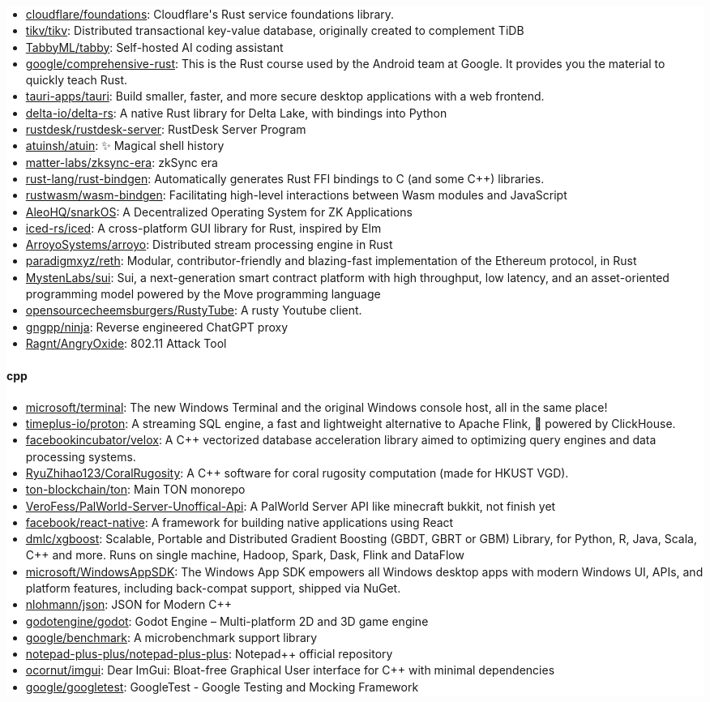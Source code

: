 * [cloudflare/foundations](https://github.com/cloudflare/foundations): Cloudflare's Rust service foundations library.
* [tikv/tikv](https://github.com/tikv/tikv): Distributed transactional key-value database, originally created to complement TiDB
* [TabbyML/tabby](https://github.com/TabbyML/tabby): Self-hosted AI coding assistant
* [google/comprehensive-rust](https://github.com/google/comprehensive-rust): This is the Rust course used by the Android team at Google. It provides you the material to quickly teach Rust.
* [tauri-apps/tauri](https://github.com/tauri-apps/tauri): Build smaller, faster, and more secure desktop applications with a web frontend.
* [delta-io/delta-rs](https://github.com/delta-io/delta-rs): A native Rust library for Delta Lake, with bindings into Python
* [rustdesk/rustdesk-server](https://github.com/rustdesk/rustdesk-server): RustDesk Server Program
* [atuinsh/atuin](https://github.com/atuinsh/atuin): ✨ Magical shell history
* [matter-labs/zksync-era](https://github.com/matter-labs/zksync-era): zkSync era
* [rust-lang/rust-bindgen](https://github.com/rust-lang/rust-bindgen): Automatically generates Rust FFI bindings to C (and some C++) libraries.
* [rustwasm/wasm-bindgen](https://github.com/rustwasm/wasm-bindgen): Facilitating high-level interactions between Wasm modules and JavaScript
* [AleoHQ/snarkOS](https://github.com/AleoHQ/snarkOS): A Decentralized Operating System for ZK Applications
* [iced-rs/iced](https://github.com/iced-rs/iced): A cross-platform GUI library for Rust, inspired by Elm
* [ArroyoSystems/arroyo](https://github.com/ArroyoSystems/arroyo): Distributed stream processing engine in Rust
* [paradigmxyz/reth](https://github.com/paradigmxyz/reth): Modular, contributor-friendly and blazing-fast implementation of the Ethereum protocol, in Rust
* [MystenLabs/sui](https://github.com/MystenLabs/sui): Sui, a next-generation smart contract platform with high throughput, low latency, and an asset-oriented programming model powered by the Move programming language
* [opensourcecheemsburgers/RustyTube](https://github.com/opensourcecheemsburgers/RustyTube): A rusty Youtube client.
* [gngpp/ninja](https://github.com/gngpp/ninja): Reverse engineered ChatGPT proxy
* [Ragnt/AngryOxide](https://github.com/Ragnt/AngryOxide): 802.11 Attack Tool

#### cpp
* [microsoft/terminal](https://github.com/microsoft/terminal): The new Windows Terminal and the original Windows console host, all in the same place!
* [timeplus-io/proton](https://github.com/timeplus-io/proton): A streaming SQL engine, a fast and lightweight alternative to Apache Flink, 🚀 powered by ClickHouse.
* [facebookincubator/velox](https://github.com/facebookincubator/velox): A C++ vectorized database acceleration library aimed to optimizing query engines and data processing systems.
* [RyuZhihao123/CoralRugosity](https://github.com/RyuZhihao123/CoralRugosity): A C++ software for coral rugosity computation (made for HKUST VGD).
* [ton-blockchain/ton](https://github.com/ton-blockchain/ton): Main TON monorepo
* [VeroFess/PalWorld-Server-Unoffical-Api](https://github.com/VeroFess/PalWorld-Server-Unoffical-Api): A PalWorld Server API like minecraft bukkit, not finish yet
* [facebook/react-native](https://github.com/facebook/react-native): A framework for building native applications using React
* [dmlc/xgboost](https://github.com/dmlc/xgboost): Scalable, Portable and Distributed Gradient Boosting (GBDT, GBRT or GBM) Library, for Python, R, Java, Scala, C++ and more. Runs on single machine, Hadoop, Spark, Dask, Flink and DataFlow
* [microsoft/WindowsAppSDK](https://github.com/microsoft/WindowsAppSDK): The Windows App SDK empowers all Windows desktop apps with modern Windows UI, APIs, and platform features, including back-compat support, shipped via NuGet.
* [nlohmann/json](https://github.com/nlohmann/json): JSON for Modern C++
* [godotengine/godot](https://github.com/godotengine/godot): Godot Engine – Multi-platform 2D and 3D game engine
* [google/benchmark](https://github.com/google/benchmark): A microbenchmark support library
* [notepad-plus-plus/notepad-plus-plus](https://github.com/notepad-plus-plus/notepad-plus-plus): Notepad++ official repository
* [ocornut/imgui](https://github.com/ocornut/imgui): Dear ImGui: Bloat-free Graphical User interface for C++ with minimal dependencies
* [google/googletest](https://github.com/google/googletest): GoogleTest - Google Testing and Mocking Framework